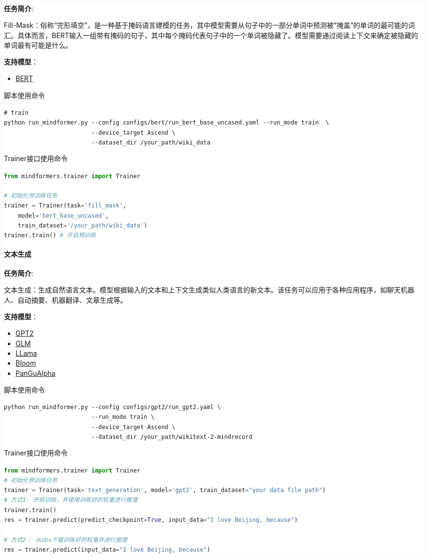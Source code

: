 **任务简介**:

Fill-Mask：俗称“完形填空”，是一种基于掩码语言建模的任务，其中模型需要从句子中的一部分单词中预测被“掩盖”的单词的最可能的词汇。具体而言，BERT输入一组带有掩码的句子，其中每个掩码代表句子中的一个单词被隐藏了。模型需要通过阅读上下文来确定被隐藏的单词最有可能是什么。

**支持模型**：

- [BERT](https://gitee.com/mindspore/mindformers/blob/dev/docs/model_cards/bert.md)

脚本使用命令

```shell
# train
python run_mindformer.py --config configs/bert/run_bert_base_uncased.yaml --run_mode train  \
                         --device_target Ascend \
                         --dataset_dir /your_path/wiki_data
```

Trainer接口使用命令

```python
from mindformers.trainer import Trainer

# 初始化预训练任务
trainer = Trainer(task='fill_mask',
    model='bert_base_uncased',
    train_dataset='/your_path/wiki_data')
trainer.train() # 开启预训练
```

#### 文本生成

**任务简介**:

文本生成：生成自然语言文本。模型根据输入的文本和上下文生成类似人类语言的新文本。该任务可以应用于各种应用程序，如聊天机器人、自动摘要、机器翻译、文章生成等。

**支持模型**：

- [GPT2](https://gitee.com/mindspore/mindformers/blob/dev/docs/model_cards/gpt2.md)
- [GLM](https://gitee.com/mindspore/mindformers/blob/dev/docs/model_cards/glm.md)
- [LLama](https://gitee.com/mindspore/mindformers/blob/dev/docs/model_cards/llama.md)
- [Bloom](https://gitee.com/mindspore/mindformers/blob/dev/docs/model_cards/bloom.md)
- [PanGuAlpha](https://gitee.com/mindspore/mindformers/blob/dev/docs/model_cards/pangualpha.md)

脚本使用命令

```shell
python run_mindformer.py --config configs/gpt2/run_gpt2.yaml \
                         --run_mode train \
                         --device_target Ascend \
                         --dataset_dir /your_path/wikitext-2-mindrecord
```

Trainer接口使用命令

```python
from mindformers.trainer import Trainer
# 初始化预训练任务
trainer = Trainer(task='text_generation', model='gpt2', train_dataset="your data file path")
# 方式1: 开启训练，并使用训练好的权重进行推理
trainer.train()
res = trainer.predict(predict_checkpoint=True, input_data="I love Beijing, because")

# 方式2： 从obs下载训练好的权重并进行推理
res = trainer.predict(input_data="I love Beijing, because")
```
